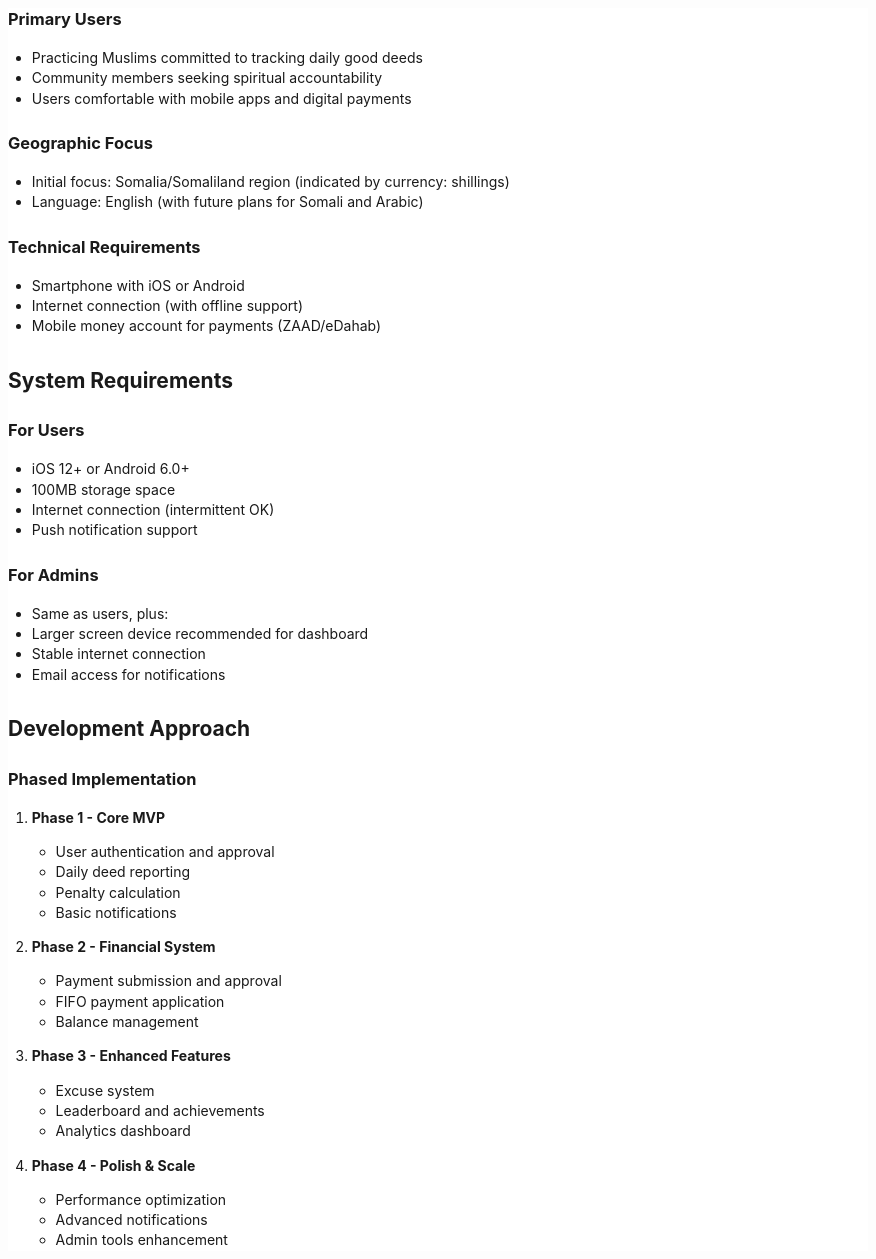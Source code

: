 ### Primary Users
- Practicing Muslims committed to tracking daily good deeds
- Community members seeking spiritual accountability
- Users comfortable with mobile apps and digital payments

### Geographic Focus
- Initial focus: Somalia/Somaliland region (indicated by currency: shillings)
- Language: English (with future plans for Somali and Arabic)

### Technical Requirements
- Smartphone with iOS or Android
- Internet connection (with offline support)
- Mobile money account for payments (ZAAD/eDahab)

## System Requirements

### For Users
- iOS 12+ or Android 6.0+
- 100MB storage space
- Internet connection (intermittent OK)
- Push notification support

### For Admins
- Same as users, plus:
- Larger screen device recommended for dashboard
- Stable internet connection
- Email access for notifications

## Development Approach

### Phased Implementation
1. **Phase 1 - Core MVP**
   - User authentication and approval
   - Daily deed reporting
   - Penalty calculation
   - Basic notifications

2. **Phase 2 - Financial System**
   - Payment submission and approval
   - FIFO payment application
   - Balance management

3. **Phase 3 - Enhanced Features**
   - Excuse system
   - Leaderboard and achievements
   - Analytics dashboard

4. **Phase 4 - Polish & Scale**
   - Performance optimization
   - Advanced notifications
   - Admin tools enhancement
